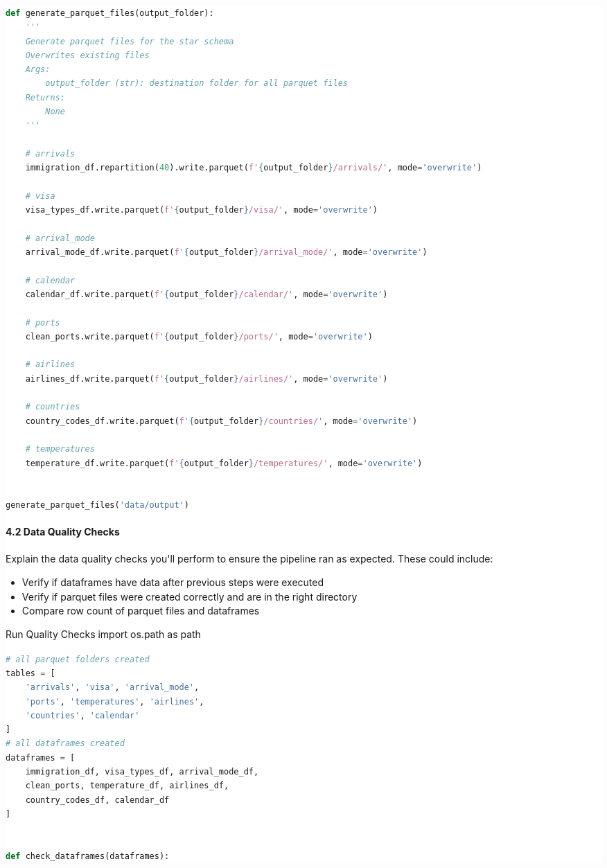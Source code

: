 ```python
def generate_parquet_files(output_folder):
    '''
    Generate parquet files for the star schema
    Overwrites existing files
    Args:
        output_folder (str): destination folder for all parquet files
    Returns:
        None
    '''

    # arrivals
    immigration_df.repartition(40).write.parquet(f'{output_folder}/arrivals/', mode='overwrite')

    # visa
    visa_types_df.write.parquet(f'{output_folder}/visa/', mode='overwrite')

    # arrival_mode
    arrival_mode_df.write.parquet(f'{output_folder}/arrival_mode/', mode='overwrite')

    # calendar
    calendar_df.write.parquet(f'{output_folder}/calendar/', mode='overwrite')

    # ports
    clean_ports.write.parquet(f'{output_folder}/ports/', mode='overwrite')

    # airlines
    airlines_df.write.parquet(f'{output_folder}/airlines/', mode='overwrite')

    # countries
    country_codes_df.write.parquet(f'{output_folder}/countries/', mode='overwrite')

    # temperatures
    temperature_df.write.parquet(f'{output_folder}/temperatures/', mode='overwrite')


generate_parquet_files('data/output')
```

#### 4.2 Data Quality Checks
Explain the data quality checks you'll perform to ensure the pipeline ran as expected. These could include:
 * Verify if dataframes have data after previous steps were executed
 * Verify if parquet files were created correctly and are in the right directory
 * Compare row count of parquet files and dataframes
 
Run Quality Checks
import os.path as path

```python
# all parquet folders created
tables = [
    'arrivals', 'visa', 'arrival_mode',
    'ports', 'temperatures', 'airlines',
    'countries', 'calendar'
]
# all dataframes created
dataframes = [
    immigration_df, visa_types_df, arrival_mode_df,
    clean_ports, temperature_df, airlines_df,
    country_codes_df, calendar_df
]


def check_dataframes(dataframes):
```